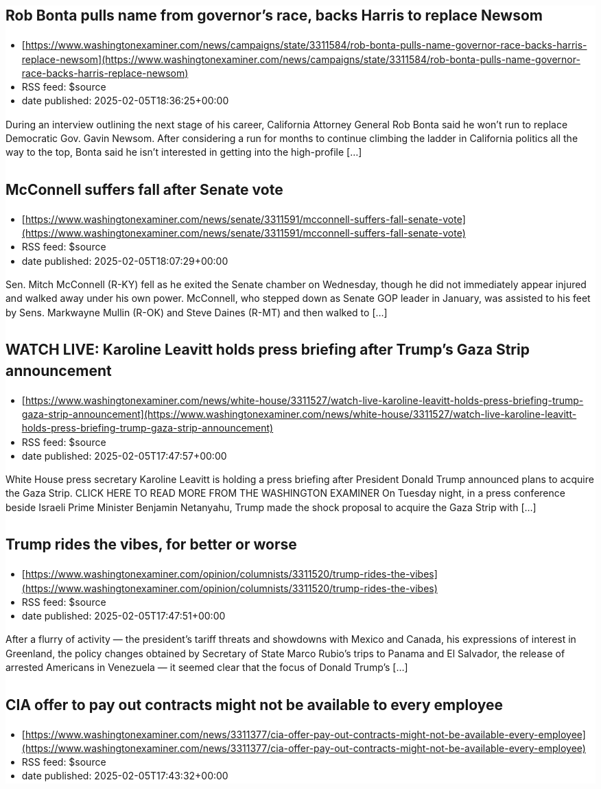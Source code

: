 ## Rob Bonta pulls name from governor’s race, backs Harris to replace Newsom
 - [https://www.washingtonexaminer.com/news/campaigns/state/3311584/rob-bonta-pulls-name-governor-race-backs-harris-replace-newsom](https://www.washingtonexaminer.com/news/campaigns/state/3311584/rob-bonta-pulls-name-governor-race-backs-harris-replace-newsom)
 - RSS feed: $source
 - date published: 2025-02-05T18:36:25+00:00

During an interview outlining the next stage of his career, California Attorney General Rob Bonta said he won&#8217;t run to replace Democratic Gov. Gavin Newsom. After considering a run for months to continue climbing the ladder in California politics all the way to the top, Bonta said he isn&#8217;t interested in getting into the high-profile [&#8230;]

## McConnell suffers fall after Senate vote
 - [https://www.washingtonexaminer.com/news/senate/3311591/mcconnell-suffers-fall-senate-vote](https://www.washingtonexaminer.com/news/senate/3311591/mcconnell-suffers-fall-senate-vote)
 - RSS feed: $source
 - date published: 2025-02-05T18:07:29+00:00

Sen. Mitch McConnell (R-KY) fell as he exited the Senate chamber on Wednesday, though he did not immediately appear injured and walked away under his own power. McConnell, who stepped down as Senate GOP leader in January, was assisted to his feet by Sens. Markwayne Mullin (R-OK) and Steve Daines (R-MT) and then walked to [&#8230;]

## WATCH LIVE: Karoline Leavitt holds press briefing after Trump’s Gaza Strip announcement
 - [https://www.washingtonexaminer.com/news/white-house/3311527/watch-live-karoline-leavitt-holds-press-briefing-trump-gaza-strip-announcement](https://www.washingtonexaminer.com/news/white-house/3311527/watch-live-karoline-leavitt-holds-press-briefing-trump-gaza-strip-announcement)
 - RSS feed: $source
 - date published: 2025-02-05T17:47:57+00:00

White House press secretary Karoline Leavitt is holding a press briefing after President Donald Trump announced plans to acquire the Gaza Strip. CLICK HERE TO READ MORE FROM THE WASHINGTON EXAMINER On Tuesday night, in a press conference beside Israeli Prime Minister Benjamin Netanyahu, Trump made the shock proposal to acquire the Gaza Strip with [&#8230;]

## Trump rides the vibes, for better or worse
 - [https://www.washingtonexaminer.com/opinion/columnists/3311520/trump-rides-the-vibes](https://www.washingtonexaminer.com/opinion/columnists/3311520/trump-rides-the-vibes)
 - RSS feed: $source
 - date published: 2025-02-05T17:47:51+00:00

After a flurry of activity — the president’s tariff threats and showdowns with Mexico and Canada, his expressions of interest in Greenland, the policy changes obtained by Secretary of State Marco Rubio’s trips to Panama and El Salvador, the release of arrested Americans in Venezuela — it seemed clear that the focus of Donald Trump’s [&#8230;]

## CIA offer to pay out contracts might not be available to every employee
 - [https://www.washingtonexaminer.com/news/3311377/cia-offer-pay-out-contracts-might-not-be-available-every-employee](https://www.washingtonexaminer.com/news/3311377/cia-offer-pay-out-contracts-might-not-be-available-every-employee)
 - RSS feed: $source
 - date published: 2025-02-05T17:43:32+00:00
